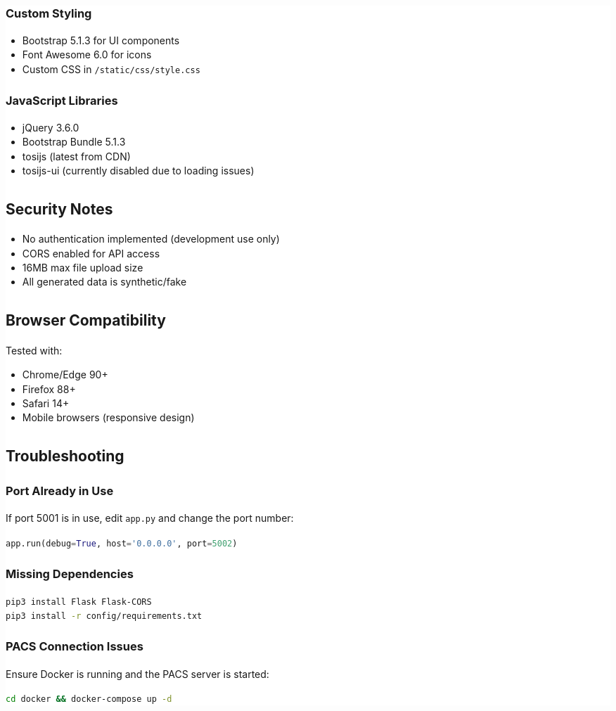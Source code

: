 ### Custom Styling
- Bootstrap 5.1.3 for UI components
- Font Awesome 6.0 for icons
- Custom CSS in `/static/css/style.css`

### JavaScript Libraries
- jQuery 3.6.0
- Bootstrap Bundle 5.1.3
- tosijs (latest from CDN)
- tosijs-ui (currently disabled due to loading issues)

## Security Notes

- No authentication implemented (development use only)
- CORS enabled for API access
- 16MB max file upload size
- All generated data is synthetic/fake

## Browser Compatibility

Tested with:
- Chrome/Edge 90+
- Firefox 88+
- Safari 14+
- Mobile browsers (responsive design)

## Troubleshooting

### Port Already in Use
If port 5001 is in use, edit `app.py` and change the port number:
```python
app.run(debug=True, host='0.0.0.0', port=5002)
```

### Missing Dependencies
```bash
pip3 install Flask Flask-CORS
pip3 install -r config/requirements.txt
```

### PACS Connection Issues
Ensure Docker is running and the PACS server is started:
```bash
cd docker && docker-compose up -d
```